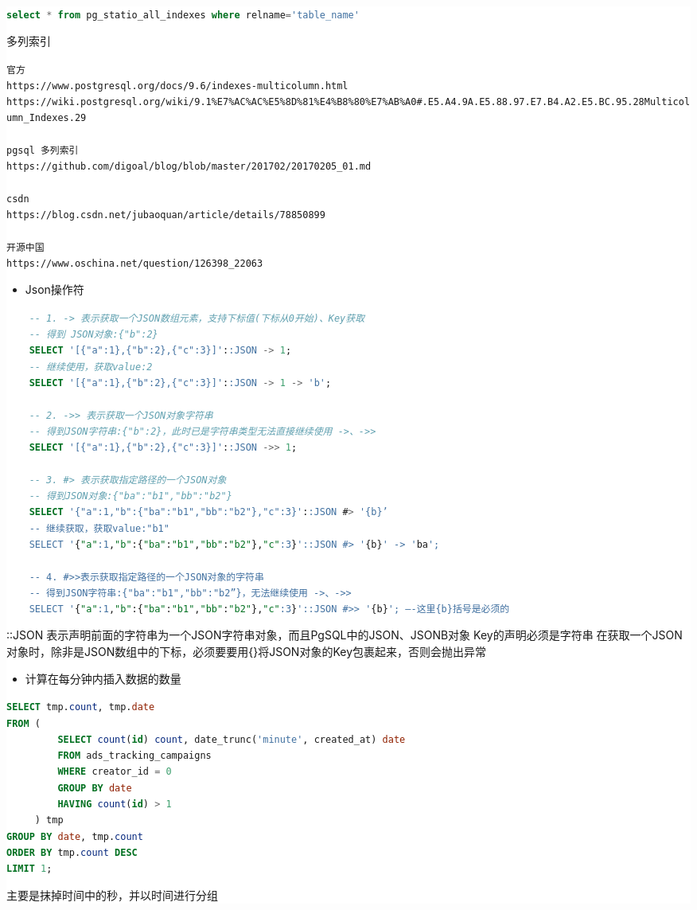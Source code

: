 ```sql
select * from pg_statio_all_indexes where relname='table_name' 
```

多列索引

    官方
    https://www.postgresql.org/docs/9.6/indexes-multicolumn.html
    https://wiki.postgresql.org/wiki/9.1%E7%AC%AC%E5%8D%81%E4%B8%80%E7%AB%A0#.E5.A4.9A.E5.88.97.E7.B4.A2.E5.BC.95.28Multicolumn_Indexes.29
    
    pgsql 多列索引
    https://github.com/digoal/blog/blob/master/201702/20170205_01.md
    
    csdn
    https://blog.csdn.net/jubaoquan/article/details/78850899
    
    开源中国
    https://www.oschina.net/question/126398_22063

* Json操作符

```sql
    -- 1. -> 表示获取一个JSON数组元素，支持下标值(下标从0开始)、Key获取   
    -- 得到 JSON对象:{"b":2}
    SELECT '[{"a":1},{"b":2},{"c":3}]'::JSON -> 1;
    -- 继续使用，获取value:2
    SELECT '[{"a":1},{"b":2},{"c":3}]'::JSON -> 1 -> 'b';

    -- 2. ->> 表示获取一个JSON对象字符串
    -- 得到JSON字符串:{"b":2}，此时已是字符串类型无法直接继续使用 ->、->>
    SELECT '[{"a":1},{"b":2},{"c":3}]'::JSON ->> 1;

    -- 3. #> 表示获取指定路径的一个JSON对象
    -- 得到JSON对象:{"ba":"b1","bb":"b2"}
    SELECT '{"a":1,"b":{"ba":"b1","bb":"b2"},"c":3}'::JSON #> '{b}’
    -- 继续获取，获取value:"b1"
    SELECT '{"a":1,"b":{"ba":"b1","bb":"b2"},"c":3}'::JSON #> '{b}' -> 'ba';

    -- 4. #>>表示获取指定路径的一个JSON对象的字符串
    -- 得到JSON字符串:{"ba":"b1","bb":"b2”}，无法继续使用 ->、->>
    SELECT '{"a":1,"b":{"ba":"b1","bb":"b2"},"c":3}'::JSON #>> '{b}'; —-这里{b}括号是必须的
```
::JSON 表示声明前面的字符串为一个JSON字符串对象，而且PgSQL中的JSON、JSONB对象 Key的声明必须是字符串
在获取一个JSON对象时，除非是JSON数组中的下标，必须要要用{}将JSON对象的Key包裹起来，否则会抛出异常

* 计算在每分钟内插入数据的数量

```sql
SELECT tmp.count, tmp.date
FROM (
         SELECT count(id) count, date_trunc('minute', created_at) date
         FROM ads_tracking_campaigns
         WHERE creator_id = 0
         GROUP BY date
         HAVING count(id) > 1
     ) tmp
GROUP BY date, tmp.count
ORDER BY tmp.count DESC
LIMIT 1;
```
主要是抹掉时间中的秒，并以时间进行分组
